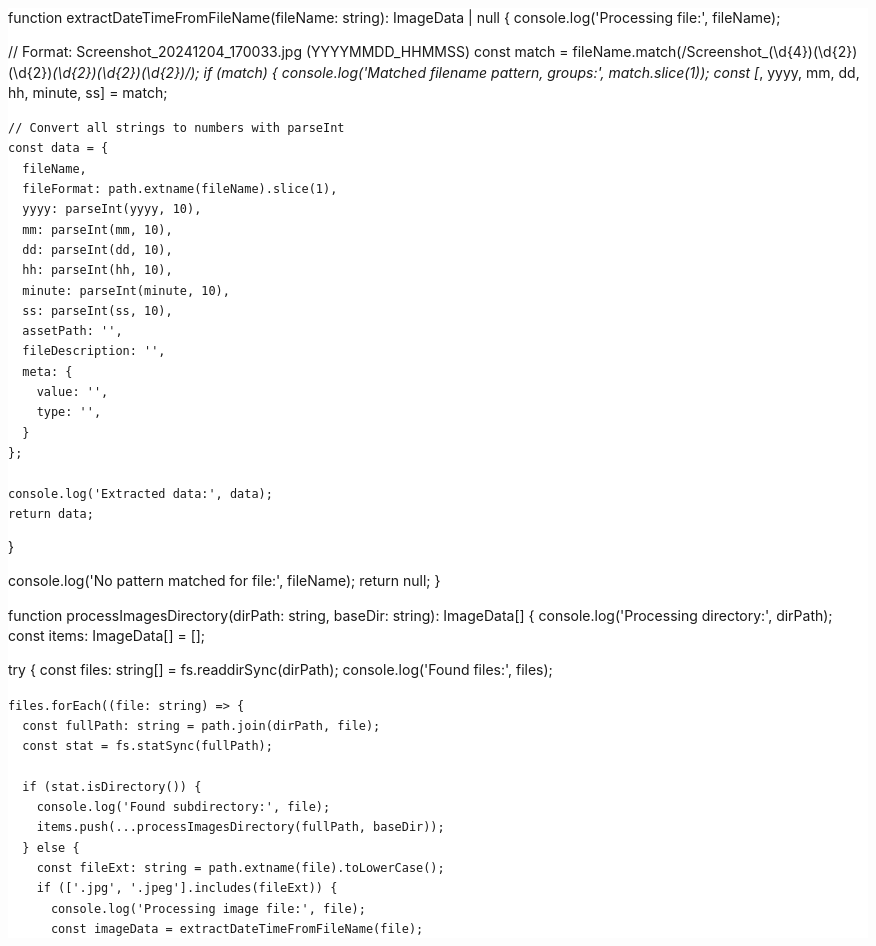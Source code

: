 function extractDateTimeFromFileName(fileName: string): ImageData | null {
  console.log('Processing file:', fileName);
  
  // Format: Screenshot_20241204_170033.jpg (YYYYMMDD_HHMMSS)
  const match = fileName.match(/Screenshot_(\d{4})(\d{2})(\d{2})_(\d{2})(\d{2})(\d{2})/);
  if (match) {
    console.log('Matched filename pattern, groups:', match.slice(1));
    const [_, yyyy, mm, dd, hh, minute, ss] = match;
    
    // Convert all strings to numbers with parseInt
    const data = {
      fileName,
      fileFormat: path.extname(fileName).slice(1),
      yyyy: parseInt(yyyy, 10),
      mm: parseInt(mm, 10),
      dd: parseInt(dd, 10),
      hh: parseInt(hh, 10),
      minute: parseInt(minute, 10),
      ss: parseInt(ss, 10),
      assetPath: '',
      fileDescription: '',
      meta: {
        value: '',
        type: '',
      }
    };
    
    console.log('Extracted data:', data);
    return data;
  }

  console.log('No pattern matched for file:', fileName);
  return null;
}

function processImagesDirectory(dirPath: string, baseDir: string): ImageData[] {
  console.log('Processing directory:', dirPath);
  const items: ImageData[] = [];
  
  try {
    const files: string[] = fs.readdirSync(dirPath);
    console.log('Found files:', files);

    files.forEach((file: string) => {
      const fullPath: string = path.join(dirPath, file);
      const stat = fs.statSync(fullPath);

      if (stat.isDirectory()) {
        console.log('Found subdirectory:', file);
        items.push(...processImagesDirectory(fullPath, baseDir));
      } else {
        const fileExt: string = path.extname(file).toLowerCase();
        if (['.jpg', '.jpeg'].includes(fileExt)) {
          console.log('Processing image file:', file);
          const imageData = extractDateTimeFromFileName(file);
          